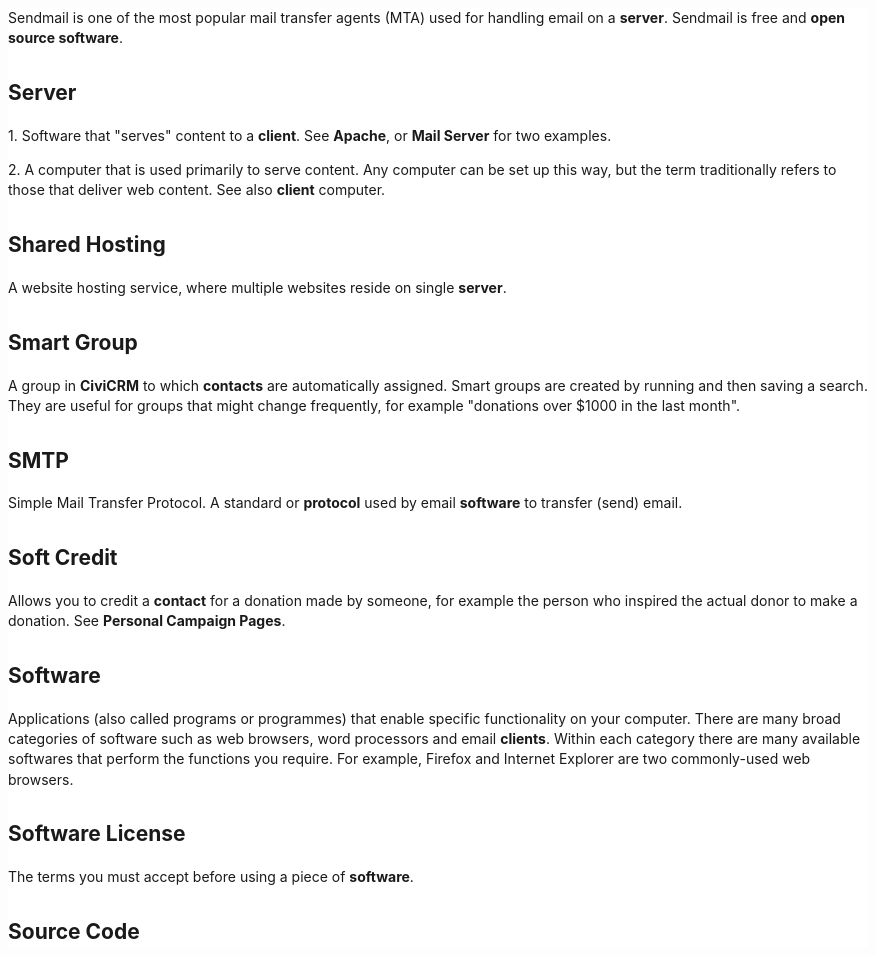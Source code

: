 Sendmail is one of the most popular mail transfer agents (MTA) used for
handling email on a **server**. Sendmail is free and **open source
software**.

Server
------

​1. Software that "serves" content to a **client**. See **Apache**, or
**Mail Server** for two examples. 

​2. A computer that is used primarily to serve content. Any computer can
be set up this way, but the term traditionally refers to those that
deliver web content. See also **client** computer. 

Shared Hosting
--------------

A website hosting service, where multiple websites reside on single
**server**.

Smart Group
-----------

A group in **CiviCRM** to which **contacts** are automatically assigned.
Smart groups are created by running and then saving a search. They are
useful for groups that might change frequently, for example "donations
over $1000 in the last month".

SMTP
----

Simple Mail Transfer Protocol. A standard or **protocol** used by email
**software** to transfer (send) email.

Soft Credit
-----------

Allows you to credit a **contact** for a donation made by someone, for
example the person who inspired the actual donor to make a donation. See
**Personal Campaign Pages**. 

Software
--------

Applications (also called programs or programmes) that enable specific
functionality on your computer. There are many broad categories of
software such as web browsers, word processors and email **clients**.
Within each category there are many available softwares that perform the
functions you require. For example, Firefox and Internet Explorer are
two commonly-used web browsers.

Software License
----------------

The terms you must accept before using a piece of **software**.

Source Code
-----------
